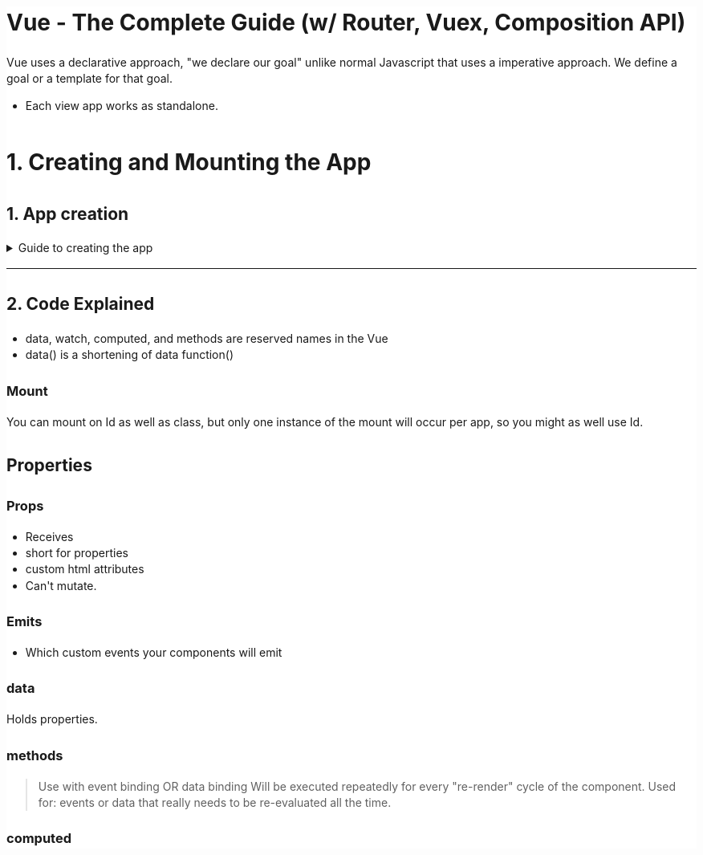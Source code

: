 # Vue - The Complete Guide (w/ Router, Vuex, Composition API)

Vue uses a declarative approach, "we declare our goal" unlike normal Javascript that uses a imperative approach. We define a goal or a template for that goal.

- Each view app works as standalone.

# 1. Creating and Mounting the App

## 1. App creation

<details><summary>Guide to creating the app</summary></details>

---

## 2. Code Explained

- data, watch, computed, and methods are reserved names in the Vue
- data() is a shortening of data function()

### Mount

You can mount on Id as well as class, but only one instance of the mount will occur per app, so you might as well use Id.

## Properties

### Props

- Receives
- short for properties
- custom html attributes
- Can't mutate.

### Emits

- Which custom events your components will emit

### data

Holds properties.

### methods

> Use with event binding OR data binding
> Will be executed repeatedly for every "re-render" cycle of the component.
> Used for: events or data that really needs to be re-evaluated all the time.

### computed
